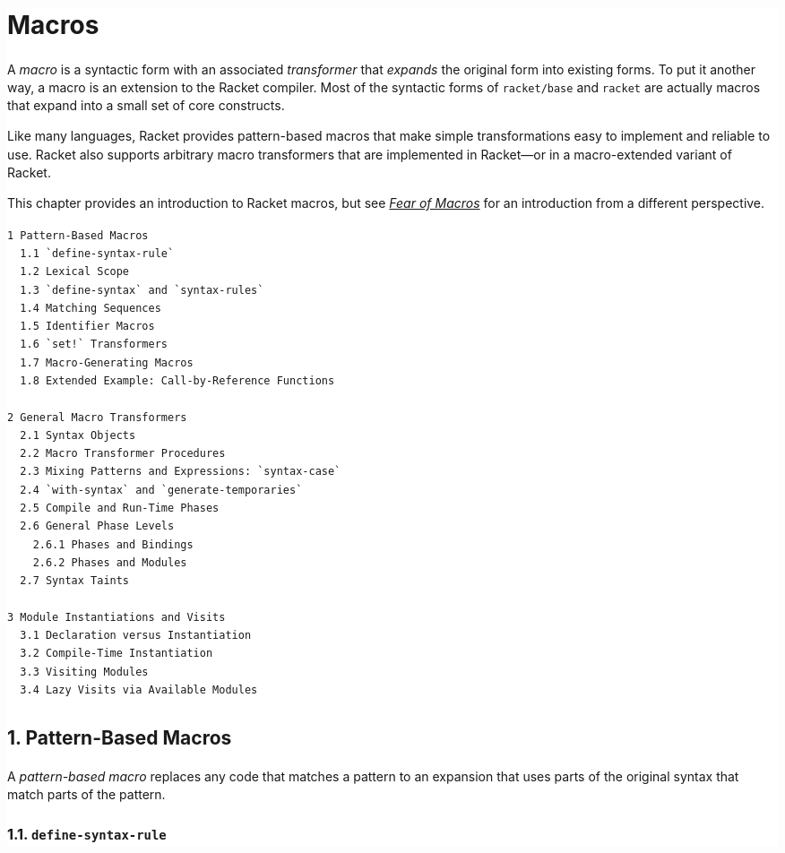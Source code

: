 # Macros

A _macro_ is a syntactic form with an associated _transformer_ that
_expands_ the original form into existing forms. To put it another way,
a macro is an extension to the Racket compiler. Most of the syntactic
forms of `racket/base` and `racket` are actually macros that expand into
a small set of core constructs.

Like many languages, Racket provides pattern-based macros that make
simple transformations easy to implement and reliable to use. Racket
also supports arbitrary macro transformers that are implemented in
Racket—or in a macro-extended variant of Racket.

This chapter provides an introduction to Racket macros, but see [_Fear
of Macros_](http://www.greghendershott.com/fear-of-macros/) for an
introduction from a different perspective.

    1 Pattern-Based Macros                              
      1.1 `define-syntax-rule`                          
      1.2 Lexical Scope                                 
      1.3 `define-syntax` and `syntax-rules`            
      1.4 Matching Sequences                            
      1.5 Identifier Macros                             
      1.6 `set!` Transformers                           
      1.7 Macro-Generating Macros                       
      1.8 Extended Example: Call-by-Reference Functions 
                                                        
    2 General Macro Transformers                        
      2.1 Syntax Objects                                
      2.2 Macro Transformer Procedures                  
      2.3 Mixing Patterns and Expressions: `syntax-case`
      2.4 `with-syntax` and `generate-temporaries`      
      2.5 Compile and Run-Time Phases                   
      2.6 General Phase Levels                          
        2.6.1 Phases and Bindings                       
        2.6.2 Phases and Modules                        
      2.7 Syntax Taints                                 
                                                        
    3 Module Instantiations and Visits                  
      3.1 Declaration versus Instantiation              
      3.2 Compile-Time Instantiation                    
      3.3 Visiting Modules                              
      3.4 Lazy Visits via Available Modules             

## 1. Pattern-Based Macros

A _pattern-based macro_ replaces any code that matches a pattern to an
expansion that uses parts of the original syntax that match parts of the
pattern.

### 1.1. `define-syntax-rule`
